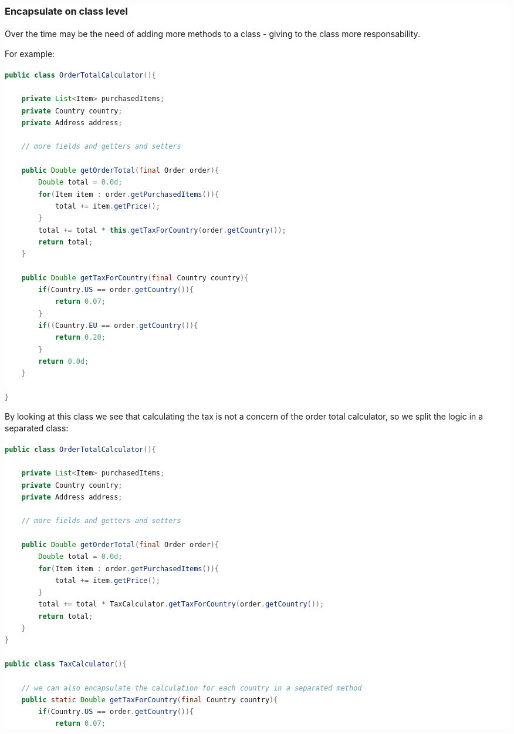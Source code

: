 ### Encapsulate on class level

Over the time may be the need of adding more methods to a class - giving to the class more responsability.

For example:

```java
public class OrderTotalCalculator(){

    private List<Item> purchasedItems;
    private Country country;
    private Address address;

    // more fields and getters and setters
    
    public Double getOrderTotal(final Order order){
        Double total = 0.0d;
        for(Item item : order.getPurchasedItems()){
            total += item.getPrice();
        }
        total += total * this.getTaxForCountry(order.getCountry());
        return total;
    }

    public Double getTaxForCountry(final Country country){
        if(Country.US == order.getCountry()){
            return 0.07;
        } 
        if((Country.EU == order.getCountry()){
            return 0.20;        
        }
        return 0.0d;
    }
    
}
```

By looking at this class we see that calculating the tax is not a concern of the order total calculator, so we split the logic in a separated class:

```java
public class OrderTotalCalculator(){

    private List<Item> purchasedItems;
    private Country country;
    private Address address;

    // more fields and getters and setters
    
    public Double getOrderTotal(final Order order){
        Double total = 0.0d;
        for(Item item : order.getPurchasedItems()){
            total += item.getPrice();
        }
        total += total * TaxCalculator.getTaxForCountry(order.getCountry());
        return total;
    }
}

public class TaxCalculator(){

    // we can also encapsulate the calculation for each country in a separated method
    public static Double getTaxForCountry(final Country country){
        if(Country.US == order.getCountry()){
            return 0.07;
```